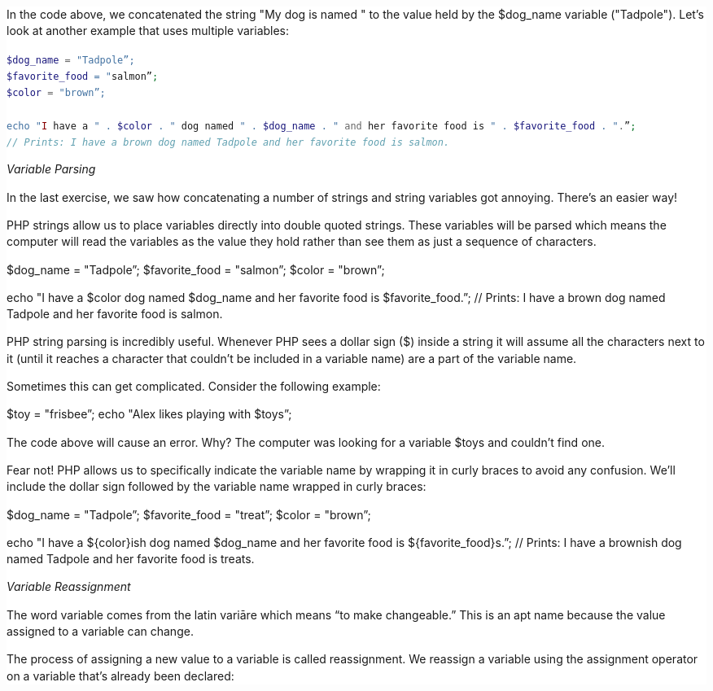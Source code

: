 In the code above, we concatenated the string "My dog is named " to the value held by the $dog_name variable ("Tadpole"). Let’s look at another example that uses multiple variables:

```php
$dog_name = "Tadpole”;
$favorite_food = "salmon”;
$color = "brown”;

echo "I have a " . $color . " dog named " . $dog_name . " and her favorite food is " . $favorite_food . ".”;
// Prints: I have a brown dog named Tadpole and her favorite food is salmon.
```

*Variable Parsing*

In the last exercise, we saw how concatenating a number of strings and string variables got annoying. There’s an easier way!

PHP strings allow us to place variables directly into double quoted strings. These variables will be parsed which means the computer will read the variables as the value they hold rather than see them as just a sequence of characters.

$dog_name = "Tadpole”;
$favorite_food = "salmon”;
$color = "brown”;

echo "I have a $color dog named $dog_name and her favorite food is $favorite_food.”;
// Prints: I have a brown dog named Tadpole and her favorite food is salmon.

PHP string parsing is incredibly useful. Whenever PHP sees a dollar sign ($) inside a string it will assume all the characters next to it (until it reaches a character that couldn’t be included in a variable name) are a part of the variable name.

Sometimes this can get complicated. Consider the following example:

$toy = "frisbee”;
echo "Alex likes playing with $toys”;

The code above will cause an error. Why? The computer was looking for a variable $toys and couldn’t find one.

Fear not! PHP allows us to specifically indicate the variable name by wrapping it in curly braces to avoid any confusion. We’ll include the dollar sign followed by the variable name wrapped in curly braces:

$dog_name = "Tadpole”;
$favorite_food = "treat”;
$color = "brown”;

echo "I have a ${color}ish dog named $dog_name and her favorite food is ${favorite_food}s.”;
// Prints: I have a brownish dog named Tadpole and her favorite food is treats.

*Variable Reassignment*

The word variable comes from the latin variāre which means “to make changeable.” This is an apt name because the value assigned to a variable can change.

The process of assigning a new value to a variable is called reassignment. We reassign a variable using the assignment operator on a variable that’s already been declared:
